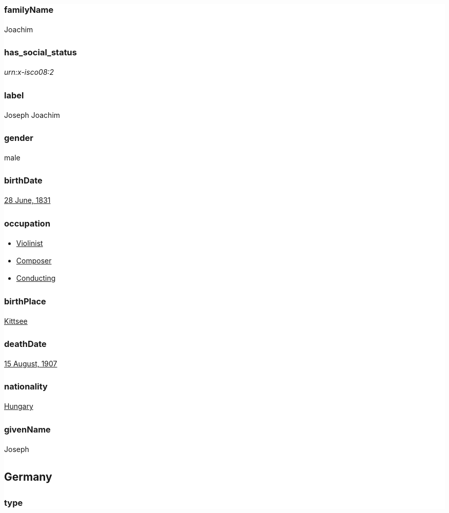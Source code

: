 ### familyName


Joachim

### has_social_status


*urn:x-isco08:2*

### label


Joseph Joachim

### gender


male

### birthDate


[28 June, 1831](#28-June-1831)

### occupation

 - [Violinist](#Violinist)

 - [Composer](#Composer)

 - [Conducting](#Conducting)

### birthPlace


[Kittsee](#Kittsee)

### deathDate


[15 August, 1907](#15-August-1907)

### nationality


[Hungary](#Hungary)

### givenName


Joseph

## Germany

### type
